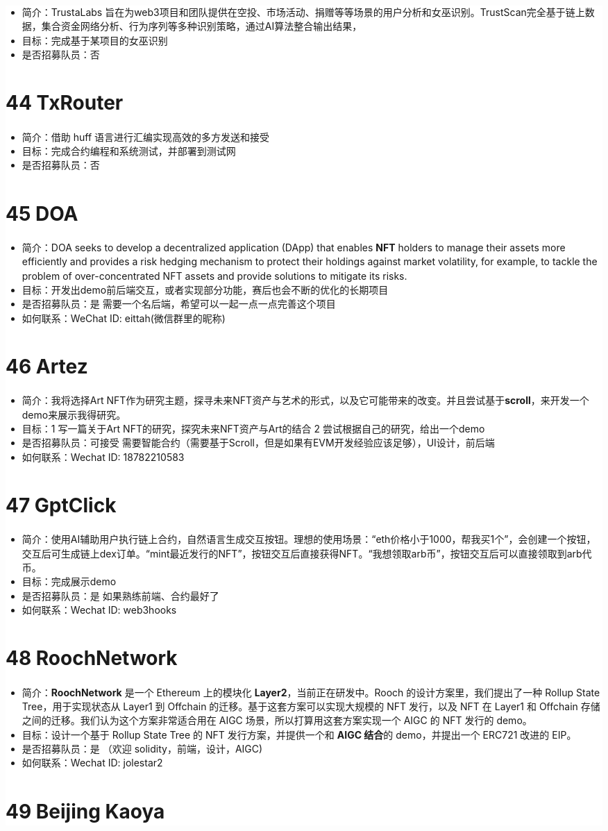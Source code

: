 -   简介：TrustaLabs 旨在为web3项目和团队提供在空投、市场活动、捐赠等等场景的用户分析和女巫识别。TrustScan完全基于链上数据，集合资金网络分析、行为序列等多种识别策略，通过AI算法整合输出结果，
-   目标：完成基于某项目的女巫识别
-   是否招募队员：否

# 44 TxRouter

-   简介：借助 huff 语言进行汇编实现高效的多方发送和接受
-   目标：完成合约编程和系统测试，并部署到测试网
-   是否招募队员：否

# 45 DOA

-   简介：DOA seeks to develop a decentralized application (DApp) that enables **NFT** holders to manage their assets more efficiently and provides a risk hedging mechanism to protect their holdings against market volatility, for example, to tackle the problem of over-concentrated NFT assets and provide solutions to mitigate its risks.
-   目标：开发出demo前后端交互，或者实现部分功能，赛后也会不断的优化的长期项目
-   是否招募队员：是 需要一个名后端，希望可以一起一点一点完善这个项目
-   如何联系：WeChat ID: eittah(微信群里的昵称)

# 46 Artez

-   简介：我将选择Art NFT作为研究主题，探寻未来NFT资产与艺术的形式，以及它可能带来的改变。并且尝试基于**scroll**，来开发一个demo来展示我得研究。
-   目标：1 写一篇关于Art NFT的研究，探究未来NFT资产与Art的结合 2 尝试根据自己的研究，给出一个demo
-   是否招募队员：可接受 需要智能合约（需要基于Scroll，但是如果有EVM开发经验应该足够），UI设计，前后端
-   如何联系：Wechat ID: 18782210583

# 47 GptClick

-   简介：使用AI辅助用户执行链上合约，自然语言生成交互按钮。理想的使用场景：“eth价格小于1000，帮我买1个”，会创建一个按钮，交互后可生成链上dex订单。“mint最近发行的NFT”，按钮交互后直接获得NFT。“我想领取arb币”，按钮交互后可以直接领取到arb代币。
-   目标：完成展示demo
-   是否招募队员：是 如果熟练前端、合约最好了
-   如何联系：Wechat ID: web3hooks

# 48 RoochNetwork

-   简介：**RoochNetwork** 是一个 Ethereum 上的模块化 **Layer2**，当前正在研发中。Rooch 的设计方案里，我们提出了一种 Rollup State Tree，用于实现状态从 Layer1 到 Offchain 的迁移。基于这套方案可以实现大规模的 NFT 发行，以及 NFT 在 Layer1 和 Offchain 存储之间的迁移。我们认为这个方案非常适合用在 AIGC 场景，所以打算用这套方案实现一个 AIGC 的 NFT 发行的 demo。
-   目标：设计一个基于 Rollup State Tree 的 NFT 发行方案，并提供一个和 **AIGC 结合**的 demo，并提出一个 ERC721 改进的 EIP。
-   是否招募队员：是 （欢迎 solidity，前端，设计，AIGC)
-   如何联系：Wechat ID: jolestar2

# 49 Beijing Kaoya
